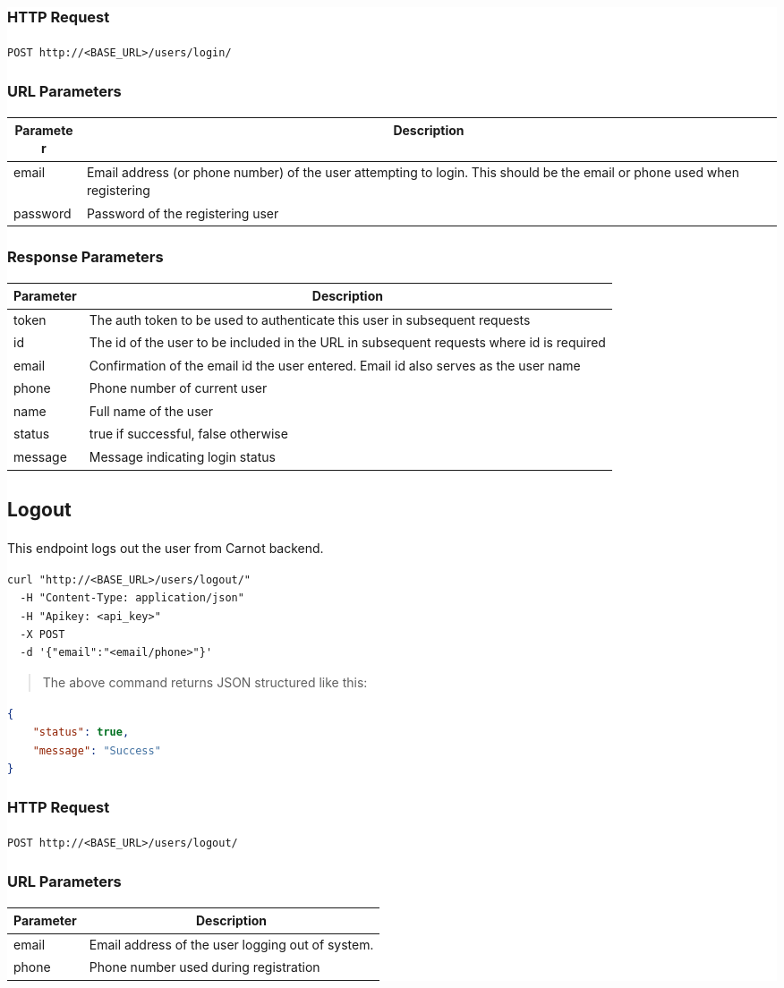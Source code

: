 ### HTTP Request

`POST http://<BASE_URL>/users/login/`

### URL Parameters

Parameter | Description
--------- | -----------
email | Email address (or phone number) of the user attempting to login. This should be the email or phone used when registering 
password | Password of the registering user

### Response Parameters

Parameter| Description
----------| -----------
token |The auth token to be used to authenticate this user in subsequent requests
id | The id of the user to be included in the URL in subsequent requests where id is required
email | Confirmation of the email id the user entered. Email id also serves as the user name
phone | Phone number of current user
name  | Full name of the user
status |true if successful, false otherwise
message |Message indicating login status 


## Logout

This endpoint logs out the user from Carnot backend. 

```shell
curl "http://<BASE_URL>/users/logout/"
  -H "Content-Type: application/json" 
  -H "Apikey: <api_key>" 
  -X POST 
  -d '{"email":"<email/phone>"}'
```

> The above command returns JSON structured like this:

```json
{
    "status": true, 
    "message": "Success"
}
```

### HTTP Request

`POST http://<BASE_URL>/users/logout/`

### URL Parameters

Parameter | Description
--------- | -----------
email | Email address of the user logging out of system.
phone | Phone number used during registration
